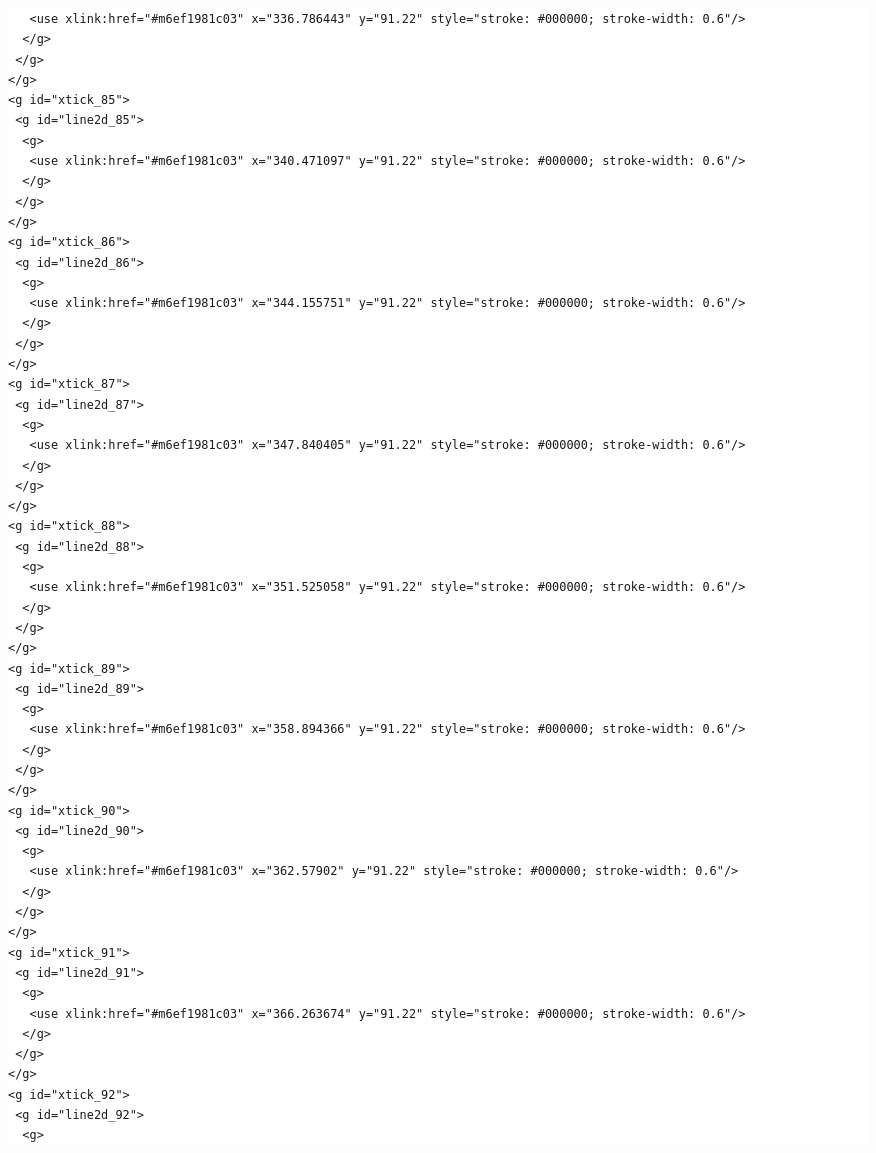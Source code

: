        <use xlink:href="#m6ef1981c03" x="336.786443" y="91.22" style="stroke: #000000; stroke-width: 0.6"/>
      </g>
     </g>
    </g>
    <g id="xtick_85">
     <g id="line2d_85">
      <g>
       <use xlink:href="#m6ef1981c03" x="340.471097" y="91.22" style="stroke: #000000; stroke-width: 0.6"/>
      </g>
     </g>
    </g>
    <g id="xtick_86">
     <g id="line2d_86">
      <g>
       <use xlink:href="#m6ef1981c03" x="344.155751" y="91.22" style="stroke: #000000; stroke-width: 0.6"/>
      </g>
     </g>
    </g>
    <g id="xtick_87">
     <g id="line2d_87">
      <g>
       <use xlink:href="#m6ef1981c03" x="347.840405" y="91.22" style="stroke: #000000; stroke-width: 0.6"/>
      </g>
     </g>
    </g>
    <g id="xtick_88">
     <g id="line2d_88">
      <g>
       <use xlink:href="#m6ef1981c03" x="351.525058" y="91.22" style="stroke: #000000; stroke-width: 0.6"/>
      </g>
     </g>
    </g>
    <g id="xtick_89">
     <g id="line2d_89">
      <g>
       <use xlink:href="#m6ef1981c03" x="358.894366" y="91.22" style="stroke: #000000; stroke-width: 0.6"/>
      </g>
     </g>
    </g>
    <g id="xtick_90">
     <g id="line2d_90">
      <g>
       <use xlink:href="#m6ef1981c03" x="362.57902" y="91.22" style="stroke: #000000; stroke-width: 0.6"/>
      </g>
     </g>
    </g>
    <g id="xtick_91">
     <g id="line2d_91">
      <g>
       <use xlink:href="#m6ef1981c03" x="366.263674" y="91.22" style="stroke: #000000; stroke-width: 0.6"/>
      </g>
     </g>
    </g>
    <g id="xtick_92">
     <g id="line2d_92">
      <g>